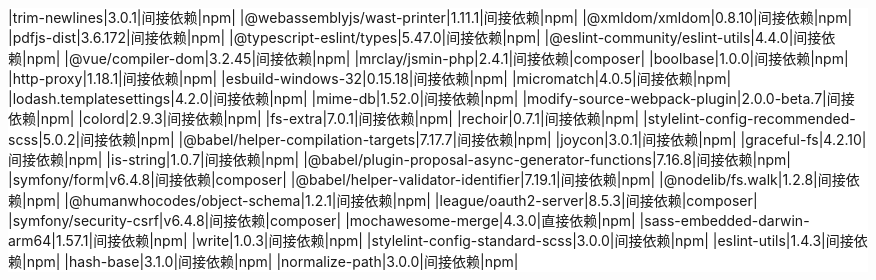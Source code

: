 |trim-newlines|3.0.1|间接依赖|npm|
|@webassemblyjs/wast-printer|1.11.1|间接依赖|npm|
|@xmldom/xmldom|0.8.10|间接依赖|npm|
|pdfjs-dist|3.6.172|间接依赖|npm|
|@typescript-eslint/types|5.47.0|间接依赖|npm|
|@eslint-community/eslint-utils|4.4.0|间接依赖|npm|
|@vue/compiler-dom|3.2.45|间接依赖|npm|
|mrclay/jsmin-php|2.4.1|间接依赖|composer|
|boolbase|1.0.0|间接依赖|npm|
|http-proxy|1.18.1|间接依赖|npm|
|esbuild-windows-32|0.15.18|间接依赖|npm|
|micromatch|4.0.5|间接依赖|npm|
|lodash.templatesettings|4.2.0|间接依赖|npm|
|mime-db|1.52.0|间接依赖|npm|
|modify-source-webpack-plugin|2.0.0-beta.7|间接依赖|npm|
|colord|2.9.3|间接依赖|npm|
|fs-extra|7.0.1|间接依赖|npm|
|rechoir|0.7.1|间接依赖|npm|
|stylelint-config-recommended-scss|5.0.2|间接依赖|npm|
|@babel/helper-compilation-targets|7.17.7|间接依赖|npm|
|joycon|3.0.1|间接依赖|npm|
|graceful-fs|4.2.10|间接依赖|npm|
|is-string|1.0.7|间接依赖|npm|
|@babel/plugin-proposal-async-generator-functions|7.16.8|间接依赖|npm|
|symfony/form|v6.4.8|间接依赖|composer|
|@babel/helper-validator-identifier|7.19.1|间接依赖|npm|
|@nodelib/fs.walk|1.2.8|间接依赖|npm|
|@humanwhocodes/object-schema|1.2.1|间接依赖|npm|
|league/oauth2-server|8.5.3|间接依赖|composer|
|symfony/security-csrf|v6.4.8|间接依赖|composer|
|mochawesome-merge|4.3.0|直接依赖|npm|
|sass-embedded-darwin-arm64|1.57.1|间接依赖|npm|
|write|1.0.3|间接依赖|npm|
|stylelint-config-standard-scss|3.0.0|间接依赖|npm|
|eslint-utils|1.4.3|间接依赖|npm|
|hash-base|3.1.0|间接依赖|npm|
|normalize-path|3.0.0|间接依赖|npm|